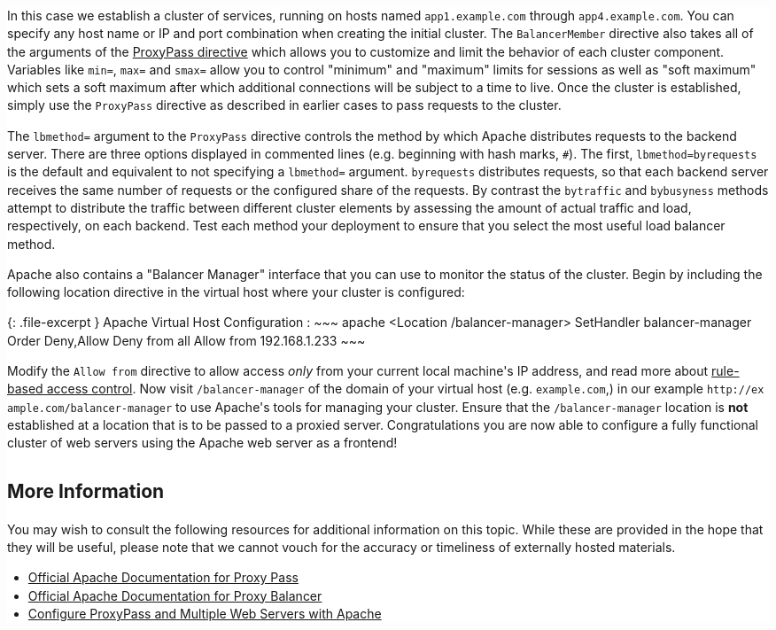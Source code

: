 In this case we establish a cluster of services, running on hosts named `app1.example.com` through `app4.example.com`. You can specify any host name or IP and port combination when creating the initial cluster. The `BalancerMember` directive also takes all of the arguments of the [ProxyPass directive](http://httpd.apache.org/docs/2.2/mod/mod_proxy.html#proxypass) which allows you to customize and limit the behavior of each cluster component. Variables like `min=`, `max=` and `smax=` allow you to control "minimum" and "maximum" limits for sessions as well as "soft maximum" which sets a soft maximum after which additional connections will be subject to a time to live. Once the cluster is established, simply use the `ProxyPass` directive as described in earlier cases to pass requests to the cluster.

The `lbmethod=` argument to the `ProxyPass` directive controls the method by which Apache distributes requests to the backend server. There are three options displayed in commented lines (e.g. beginning with hash marks, `#`). The first, `lbmethod=byrequests` is the default and equivalent to not specifying a `lbmethod=` argument. `byrequests` distributes requests, so that each backend server receives the same number of requests or the configured share of the requests. By contrast the `bytraffic` and `bybusyness` methods attempt to distribute the traffic between different cluster elements by assessing the amount of actual traffic and load, respectively, on each backend. Test each method your deployment to ensure that you select the most useful load balancer method.

Apache also contains a "Balancer Manager" interface that you can use to monitor the status of the cluster. Begin by including the following location directive in the virtual host where your cluster is configured:

{: .file-excerpt }
Apache Virtual Host Configuration
:   ~~~ apache
    <Location /balancer-manager>
        SetHandler balancer-manager
        Order Deny,Allow
        Deny from all
        Allow from 192.168.1.233
    </Location>
    ~~~

Modify the `Allow from` directive to allow access *only* from your current local machine's IP address, and read more about [rule-based access control](/docs/web-servers/apache/configuration/rule-based-access-control). Now visit `/balancer-manager` of the domain of your virtual host (e.g. `example.com`,) in our example `http://example.com/balancer-manager` to use Apache's tools for managing your cluster. Ensure that the `/balancer-manager` location is **not** established at a location that is to be passed to a proxied server. Congratulations you are now able to configure a fully functional cluster of web servers using the Apache web server as a frontend!

More Information
----------------

You may wish to consult the following resources for additional information on this topic. While these are provided in the hope that they will be useful, please note that we cannot vouch for the accuracy or timeliness of externally hosted materials.

- [Official Apache Documentation for Proxy Pass](http://httpd.apache.org/docs/2.2/mod/mod_proxy.html)
- [Official Apache Documentation for Proxy Balancer](http://httpd.apache.org/docs/2.2/mod/mod_proxy_balancer.html)
- [Configure ProxyPass and Multiple Web Servers with Apache](/docs/web-servers/apache/proxy-configuration/multiple-webservers-proxypass-fedora-12)




